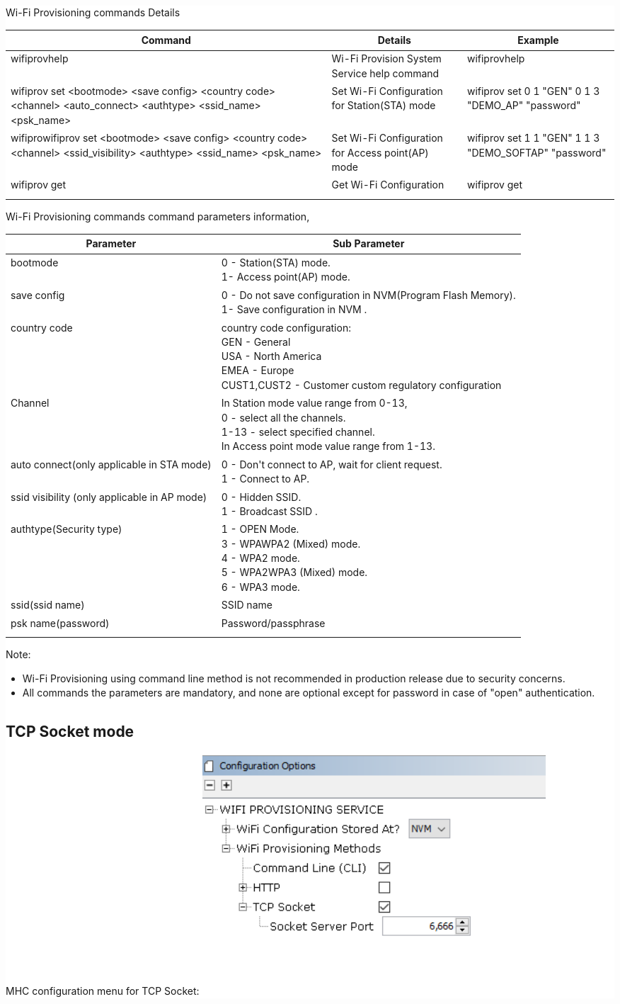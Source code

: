 Wi-Fi Provisioning commands Details 



| Command         | Details        |               Example                |
| ----------------| ---------------|-------------------------------       |
| wifiprovhelp    | Wi-Fi Provision System Service help command                | wifiprovhelp |
| wifiprov set \<bootmode\> \<save config\> \<country code\> \<channel\> \<auto_connect\> \<authtype\> \<ssid_name\> \<psk_name\>    | Set Wi-Fi Configuration for Station(STA) mode | wifiprov set 0 1 "GEN" 0 1 3 "DEMO_AP" "password" |
| wifiprowifiprov set \<bootmode> \<save config\> \<country code\> \<channel\> \<ssid_visibility\> \<authtype\> \<ssid_name\> \<psk_name\>    | Set Wi-Fi Configuration for Access point(AP) mode  | wifiprov set 1 1 "GEN" 1 1 3 "DEMO_SOFTAP" "password"  |
| wifiprov get     | Get Wi-Fi Configuration   | wifiprov get   |
|||

Wi-Fi Provisioning commands command parameters information, 


| Parameter       | Sub Parameter                                          |
| ----------------| -----------------------------------------------------  |
| bootmode        | 0 - Station(STA) mode.<br>1- Access point(AP) mode.        |
| save config     | 0 - Do not save configuration in NVM(Program Flash Memory).<br> 1- Save configuration in NVM .                                    |
| country code     | country code configuration:<br> GEN - General <br> USA - North America <br>EMEA - Europe <br> CUST1,CUST2 - Customer custom regulatory configuration  |
| Channel         | In Station mode value range from 0-13,<br> 0 - select all the channels.<br>1-13 - select specified channel.<br> In Access point mode value range from 1-13.                                                           |
|auto connect(only applicable in STA mode)| 0 - Don't connect to AP, wait for client request.<br>1 - Connect to AP.                                      |
|ssid visibility (only applicable in AP mode)| 0 - Hidden SSID.<br>1 - Broadcast SSID .                                                           |
|authtype(Security type) | 1 - OPEN Mode.<br> 3 - WPAWPA2 (Mixed) mode.<br> 4 - WPA2 mode.<br>  5 -  WPA2WPA3 (Mixed) mode.<br> 6 - WPA3 mode.  |
|ssid(ssid name)   | SSID name |
|psk name(password)| Password/passphrase  |
|||


Note: 
- Wi-Fi Provisioning using command line method is not recommended in production release due to security concerns.
- All commands the parameters are mandatory, and none are optional except for password in case of "open" authentication. 

## TCP Socket mode

MHC configuration menu for TCP Socket:
![](./images/SYS_Wi-Fi_Provision_MHC_diagram_1.png)
